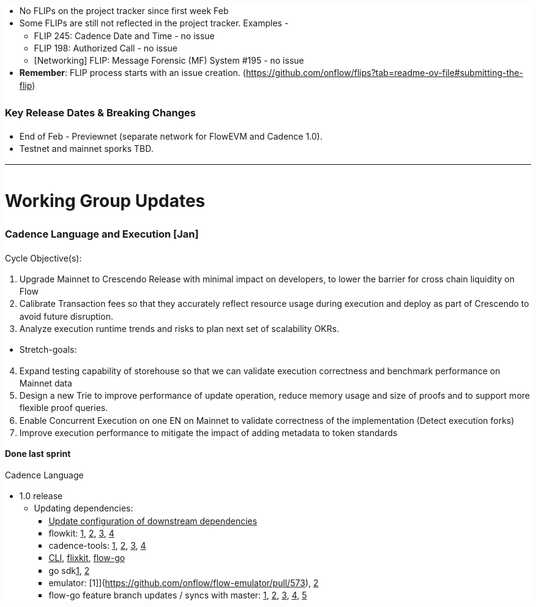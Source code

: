 - No FLIPs on the project tracker since first week Feb
- Some FLIPs are still not reflected in the project tracker. Examples -
    * FLIP 245: Cadence Date and Time - no issue
    * FLIP 198: Authorized Call - no issue
    * [Networking] FLIP: Message Forensic (MF) System #195 - no issue
- **Remember**: FLIP process starts with an issue creation.
(https://github.com/onflow/flips?tab=readme-ov-file#submitting-the-flip)

### Key Release Dates & Breaking Changes

- End of Feb - Previewnet (separate network for FlowEVM and Cadence 1.0).
- Testnet and mainnet sporks TBD.


---


# Working Group Updates

### **Cadence Language and Execution** \[Jan]
Cycle Objective(s):

1) Upgrade Mainnet to Crescendo Release with minimal impact on developers, to lower the barrier for cross chain liquidity on Flow
2) Calibrate Transaction fees so that they accurately reflect resource usage during execution and deploy as part of Crescendo to avoid future disruption.
3) Analyze execution runtime trends and risks to plan next set of scalability OKRs.

* Stretch-goals:
4) Expand testing capability of storehouse so that we can validate execution correctness and benchmark performance on Mainnet data
5) Design a new Trie to improve performance of update operation, reduce memory usage and size of proofs and to support more flexible proof queries.
6) Enable Concurrent Execution on one EN on Mainnet to validate correctness of the implementation (Detect execution forks)
7) Improve execution performance to mitigate the impact of adding metadata to token standards

**Done last sprint**

Cadence Language 

- 1.0 release
  - Updating dependencies:
    - [Update configuration of downstream dependencies](https://github.com/onflow/cadence/pull/3095)
    - flowkit: [1](https://github.com/onflow/cadence/pull/3109), [2](https://github.com/onflow/flixkit-go/pull/42), [3](https://github.com/onflow/flowkit/pull/12), [4](https://github.com/onflow/flowkit/pull/10)
    - cadence-tools: [1](https://github.com/onflow/cadence-tools/pull/291), [2](https://github.com/onflow/cadence-tools/pull/290), [3](https://github.com/onflow/cadence-tools/pull/289), [4](https://github.com/onflow/cadence-tools/pull/288)
    - [CLI](https://github.com/onflow/flow-cli/pull/1412), [flixkit](https://github.com/onflow/flixkit-go/pull/40), [flow-go](https://github.com/onflow/flow-go/pull/5393)
    - go sdk[1](https://github.com/onflow/flow-go-sdk/pull/579), [2](https://github.com/onflow/flow-go-sdk/pull/573)
    - emulator: [1]](https://github.com/onflow/flow-emulator/pull/573), [2](https://github.com/onflow/flow-emulator/pull/570)
    - flow-go feature branch updates / syncs with master: [1](https://github.com/onflow/flow-go/pull/5377), [2](https://github.com/onflow/flow-go/pull/5376), [3](https://github.com/onflow/flow-go/pull/5361), [4](https://github.com/onflow/flow-go/pull/5360), [5](https://github.com/onflow/flow-go/pull/5356)
